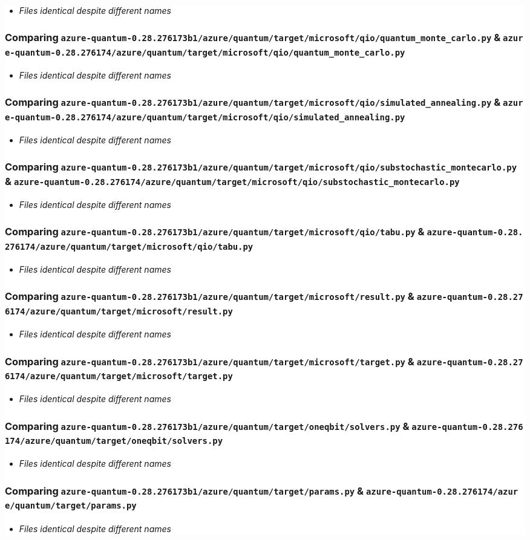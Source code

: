  * *Files identical despite different names*

### Comparing `azure-quantum-0.28.276173b1/azure/quantum/target/microsoft/qio/quantum_monte_carlo.py` & `azure-quantum-0.28.276174/azure/quantum/target/microsoft/qio/quantum_monte_carlo.py`

 * *Files identical despite different names*

### Comparing `azure-quantum-0.28.276173b1/azure/quantum/target/microsoft/qio/simulated_annealing.py` & `azure-quantum-0.28.276174/azure/quantum/target/microsoft/qio/simulated_annealing.py`

 * *Files identical despite different names*

### Comparing `azure-quantum-0.28.276173b1/azure/quantum/target/microsoft/qio/substochastic_montecarlo.py` & `azure-quantum-0.28.276174/azure/quantum/target/microsoft/qio/substochastic_montecarlo.py`

 * *Files identical despite different names*

### Comparing `azure-quantum-0.28.276173b1/azure/quantum/target/microsoft/qio/tabu.py` & `azure-quantum-0.28.276174/azure/quantum/target/microsoft/qio/tabu.py`

 * *Files identical despite different names*

### Comparing `azure-quantum-0.28.276173b1/azure/quantum/target/microsoft/result.py` & `azure-quantum-0.28.276174/azure/quantum/target/microsoft/result.py`

 * *Files identical despite different names*

### Comparing `azure-quantum-0.28.276173b1/azure/quantum/target/microsoft/target.py` & `azure-quantum-0.28.276174/azure/quantum/target/microsoft/target.py`

 * *Files identical despite different names*

### Comparing `azure-quantum-0.28.276173b1/azure/quantum/target/oneqbit/solvers.py` & `azure-quantum-0.28.276174/azure/quantum/target/oneqbit/solvers.py`

 * *Files identical despite different names*

### Comparing `azure-quantum-0.28.276173b1/azure/quantum/target/params.py` & `azure-quantum-0.28.276174/azure/quantum/target/params.py`

 * *Files identical despite different names*
